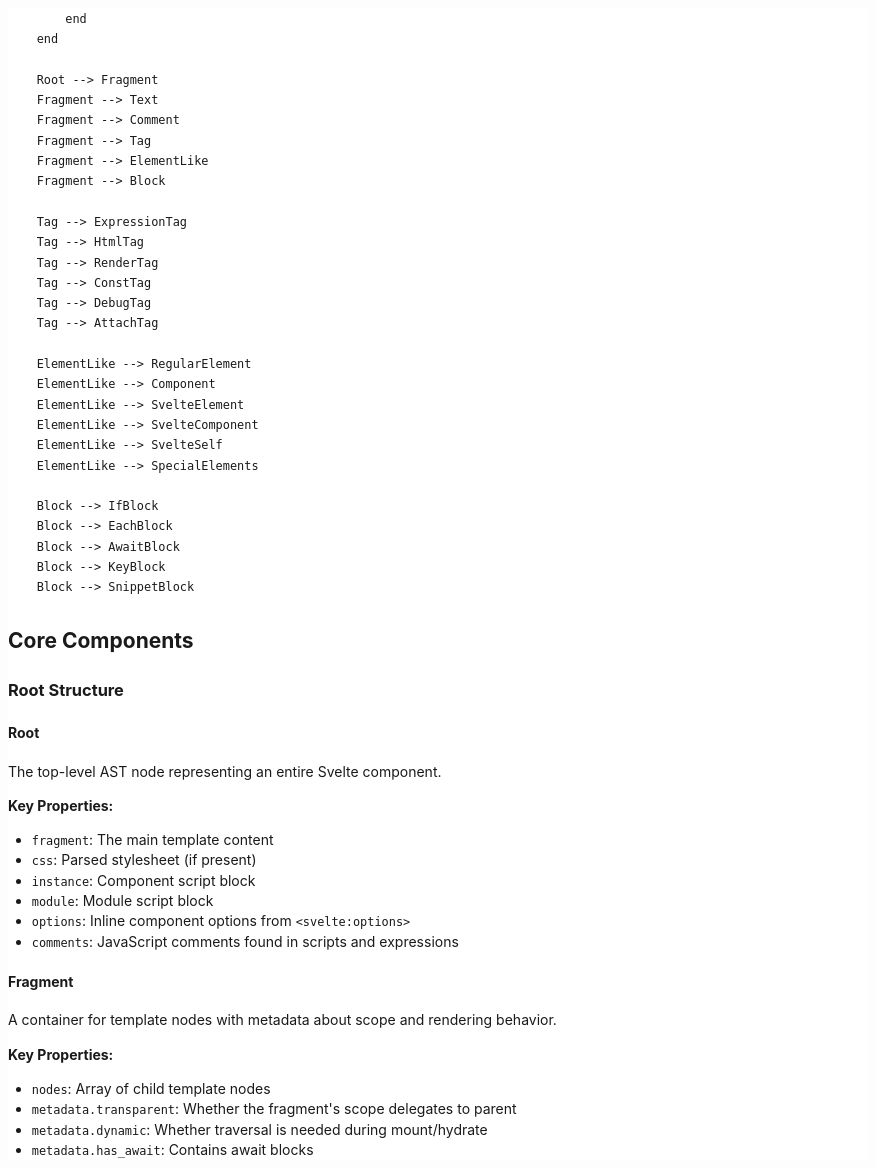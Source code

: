 ```mermaid
        end
    end
    
    Root --> Fragment
    Fragment --> Text
    Fragment --> Comment
    Fragment --> Tag
    Fragment --> ElementLike
    Fragment --> Block
    
    Tag --> ExpressionTag
    Tag --> HtmlTag
    Tag --> RenderTag
    Tag --> ConstTag
    Tag --> DebugTag
    Tag --> AttachTag
    
    ElementLike --> RegularElement
    ElementLike --> Component
    ElementLike --> SvelteElement
    ElementLike --> SvelteComponent
    ElementLike --> SvelteSelf
    ElementLike --> SpecialElements
    
    Block --> IfBlock
    Block --> EachBlock
    Block --> AwaitBlock
    Block --> KeyBlock
    Block --> SnippetBlock
```

## Core Components

### Root Structure

#### Root
The top-level AST node representing an entire Svelte component.

**Key Properties:**
- `fragment`: The main template content
- `css`: Parsed stylesheet (if present)
- `instance`: Component script block
- `module`: Module script block
- `options`: Inline component options from `<svelte:options>`
- `comments`: JavaScript comments found in scripts and expressions

#### Fragment
A container for template nodes with metadata about scope and rendering behavior.

**Key Properties:**
- `nodes`: Array of child template nodes
- `metadata.transparent`: Whether the fragment's scope delegates to parent
- `metadata.dynamic`: Whether traversal is needed during mount/hydrate
- `metadata.has_await`: Contains await blocks
